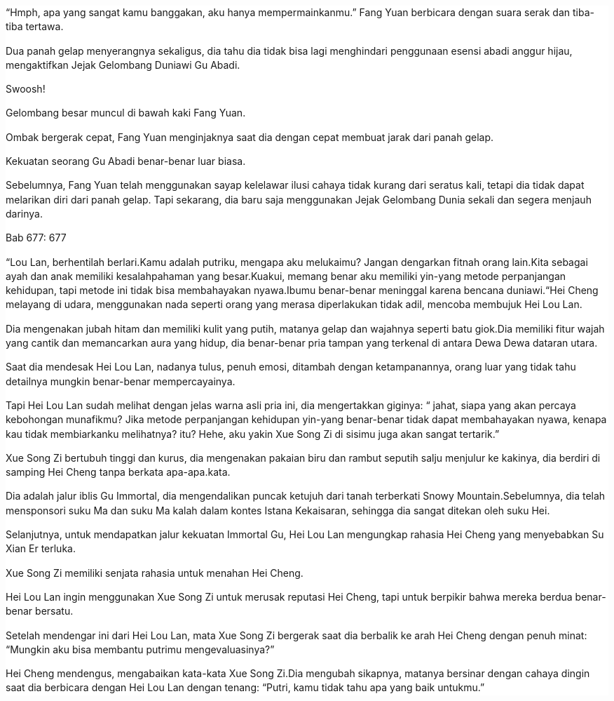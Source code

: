 “Hmph, apa yang sangat kamu banggakan, aku hanya mempermainkanmu.” Fang Yuan berbicara dengan suara serak dan tiba-tiba tertawa.

Dua panah gelap menyerangnya sekaligus, dia tahu dia tidak bisa lagi menghindari penggunaan esensi abadi anggur hijau, mengaktifkan Jejak Gelombang Duniawi Gu Abadi.

Swoosh!

Gelombang besar muncul di bawah kaki Fang Yuan.

Ombak bergerak cepat, Fang Yuan menginjaknya saat dia dengan cepat membuat jarak dari panah gelap.

Kekuatan seorang Gu Abadi benar-benar luar biasa.

Sebelumnya, Fang Yuan telah menggunakan sayap kelelawar ilusi cahaya tidak kurang dari seratus kali, tetapi dia tidak dapat melarikan diri dari panah gelap. Tapi sekarang, dia baru saja menggunakan Jejak Gelombang Dunia sekali dan segera menjauh darinya.

Bab 677: 677

“Lou Lan, berhentilah berlari.Kamu adalah putriku, mengapa aku melukaimu? Jangan dengarkan fitnah orang lain.Kita sebagai ayah dan anak memiliki kesalahpahaman yang besar.Kuakui, memang benar aku memiliki yin-yang metode perpanjangan kehidupan, tapi metode ini tidak bisa membahayakan nyawa.Ibumu benar-benar meninggal karena bencana duniawi.“Hei Cheng melayang di udara, menggunakan nada seperti orang yang merasa diperlakukan tidak adil, mencoba membujuk Hei Lou Lan.

Dia mengenakan jubah hitam dan memiliki kulit yang putih, matanya gelap dan wajahnya seperti batu giok.Dia memiliki fitur wajah yang cantik dan memancarkan aura yang hidup, dia benar-benar pria tampan yang terkenal di antara Dewa Dewa dataran utara.

Saat dia mendesak Hei Lou Lan, nadanya tulus, penuh emosi, ditambah dengan ketampanannya, orang luar yang tidak tahu detailnya mungkin benar-benar mempercayainya.

Tapi Hei Lou Lan sudah melihat dengan jelas warna asli pria ini, dia mengertakkan giginya: “ jahat, siapa yang akan percaya kebohongan munafikmu? Jika metode perpanjangan kehidupan yin-yang benar-benar tidak dapat membahayakan nyawa, kenapa kau tidak membiarkanku melihatnya? itu? Hehe, aku yakin Xue Song Zi di sisimu juga akan sangat tertarik.”

Xue Song Zi bertubuh tinggi dan kurus, dia mengenakan pakaian biru dan rambut seputih salju menjulur ke kakinya, dia berdiri di samping Hei Cheng tanpa berkata apa-apa.kata.

Dia adalah jalur iblis Gu Immortal, dia mengendalikan puncak ketujuh dari tanah terberkati Snowy Mountain.Sebelumnya, dia telah mensponsori suku Ma dan suku Ma kalah dalam kontes Istana Kekaisaran, sehingga dia sangat ditekan oleh suku Hei.

Selanjutnya, untuk mendapatkan jalur kekuatan Immortal Gu, Hei Lou Lan mengungkap rahasia Hei Cheng yang menyebabkan Su Xian Er terluka.

Xue Song Zi memiliki senjata rahasia untuk menahan Hei Cheng.

Hei Lou Lan ingin menggunakan Xue Song Zi untuk merusak reputasi Hei Cheng, tapi untuk berpikir bahwa mereka berdua benar-benar bersatu.

Setelah mendengar ini dari Hei Lou Lan, mata Xue Song Zi bergerak saat dia berbalik ke arah Hei Cheng dengan penuh minat: “Mungkin aku bisa membantu putrimu mengevaluasinya?”

Hei Cheng mendengus, mengabaikan kata-kata Xue Song Zi.Dia mengubah sikapnya, matanya bersinar dengan cahaya dingin saat dia berbicara dengan Hei Lou Lan dengan tenang: “Putri, kamu tidak tahu apa yang baik untukmu.”
